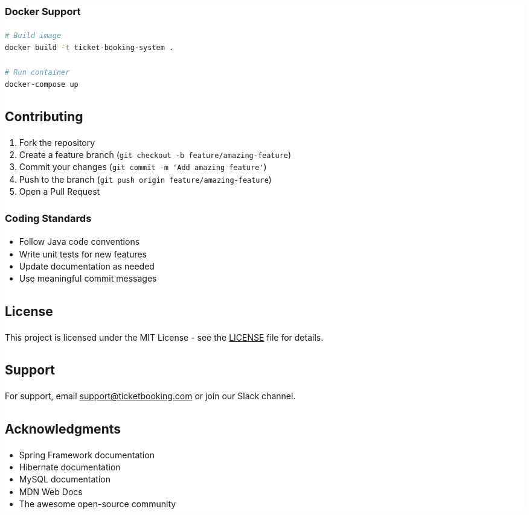 ### Docker Support
```bash
# Build image
docker build -t ticket-booking-system .

# Run container
docker-compose up
```

## Contributing

1. Fork the repository
2. Create a feature branch (`git checkout -b feature/amazing-feature`)
3. Commit your changes (`git commit -m 'Add amazing feature'`)
4. Push to the branch (`git push origin feature/amazing-feature`)
5. Open a Pull Request

### Coding Standards
- Follow Java code conventions
- Write unit tests for new features
- Update documentation as needed
- Use meaningful commit messages

## License

This project is licensed under the MIT License - see the [LICENSE](LICENSE) file for details.

## Support

For support, email support@ticketbooking.com or join our Slack channel.

## Acknowledgments

- Spring Framework documentation
- Hibernate documentation
- MySQL documentation
- MDN Web Docs
- The awesome open-source community

